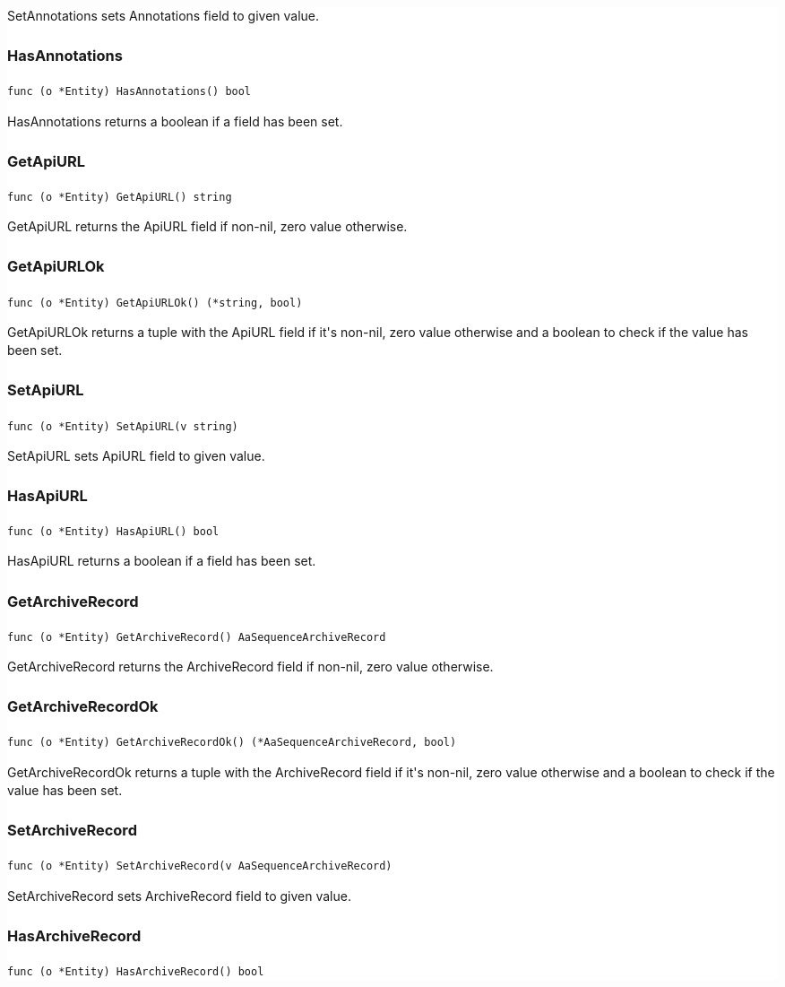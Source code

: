 SetAnnotations sets Annotations field to given value.

### HasAnnotations

`func (o *Entity) HasAnnotations() bool`

HasAnnotations returns a boolean if a field has been set.

### GetApiURL

`func (o *Entity) GetApiURL() string`

GetApiURL returns the ApiURL field if non-nil, zero value otherwise.

### GetApiURLOk

`func (o *Entity) GetApiURLOk() (*string, bool)`

GetApiURLOk returns a tuple with the ApiURL field if it's non-nil, zero value otherwise
and a boolean to check if the value has been set.

### SetApiURL

`func (o *Entity) SetApiURL(v string)`

SetApiURL sets ApiURL field to given value.

### HasApiURL

`func (o *Entity) HasApiURL() bool`

HasApiURL returns a boolean if a field has been set.

### GetArchiveRecord

`func (o *Entity) GetArchiveRecord() AaSequenceArchiveRecord`

GetArchiveRecord returns the ArchiveRecord field if non-nil, zero value otherwise.

### GetArchiveRecordOk

`func (o *Entity) GetArchiveRecordOk() (*AaSequenceArchiveRecord, bool)`

GetArchiveRecordOk returns a tuple with the ArchiveRecord field if it's non-nil, zero value otherwise
and a boolean to check if the value has been set.

### SetArchiveRecord

`func (o *Entity) SetArchiveRecord(v AaSequenceArchiveRecord)`

SetArchiveRecord sets ArchiveRecord field to given value.

### HasArchiveRecord

`func (o *Entity) HasArchiveRecord() bool`
